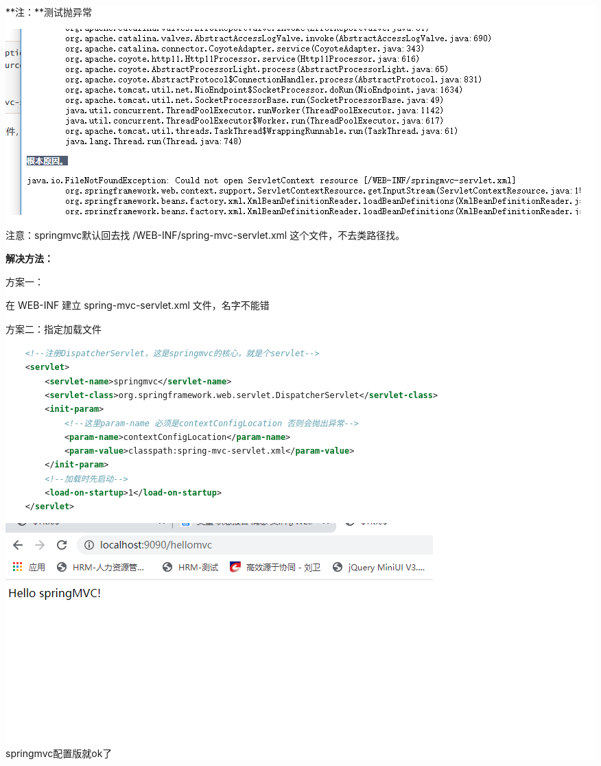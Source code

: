 **注：**测试抛异常

![image-20201228145849668](1.初识SpringMVC配置版.assets/image-20201228145849668.png)

注意：springmvc默认回去找 /WEB-INF/spring-mvc-servlet.xml 这个文件，不去类路径找。 

**解决方法：**

方案一：

在 WEB-INF 建立 spring-mvc-servlet.xml 文件，名字不能错



方案二：指定加载文件

```xml
    <!--注册DispatcherServlet，这是springmvc的核心，就是个servlet-->
    <servlet>
        <servlet-name>springmvc</servlet-name>
        <servlet-class>org.springframework.web.servlet.DispatcherServlet</servlet-class>
        <init-param>
            <!--这里param-name 必须是contextConfigLocation 否则会抛出异常-->
            <param-name>contextConfigLocation</param-name>
            <param-value>classpath:spring-mvc-servlet.xml</param-value>
        </init-param>
        <!--加载时先启动-->
        <load-on-startup>1</load-on-startup>
    </servlet>
```

![image-20201228164336417](1.初识SpringMVC配置版.assets/image-20201228164336417.png)

springmvc配置版就ok了